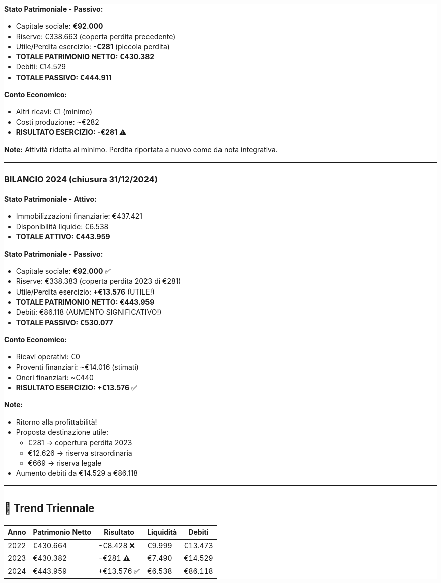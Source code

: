 **Stato Patrimoniale - Passivo:**
- Capitale sociale: **€92.000**
- Riserve: €338.663 (coperta perdita precedente)
- Utile/Perdita esercizio: **-€281** (piccola perdita)
- **TOTALE PATRIMONIO NETTO: €430.382**
- Debiti: €14.529
- **TOTALE PASSIVO: €444.911**

**Conto Economico:**
- Altri ricavi: €1 (minimo)
- Costi produzione: ~€282
- **RISULTATO ESERCIZIO: -€281** ⚠️

**Note:** Attività ridotta al minimo. Perdita riportata a nuovo come da nota integrativa.

---

### **BILANCIO 2024** (chiusura 31/12/2024)

**Stato Patrimoniale - Attivo:**
- Immobilizzazioni finanziarie: €437.421
- Disponibilità liquide: €6.538
- **TOTALE ATTIVO: €443.959**

**Stato Patrimoniale - Passivo:**
- Capitale sociale: **€92.000** ✅
- Riserve: €338.383 (coperta perdita 2023 di €281)
- Utile/Perdita esercizio: **+€13.576** (UTILE!)
- **TOTALE PATRIMONIO NETTO: €443.959**
- Debiti: €86.118 (AUMENTO SIGNIFICATIVO!)
- **TOTALE PASSIVO: €530.077**

**Conto Economico:**
- Ricavi operativi: €0
- Proventi finanziari: ~€14.016 (stimati)
- Oneri finanziari: ~€440
- **RISULTATO ESERCIZIO: +€13.576** ✅

**Note:** 
- Ritorno alla profittabilità!
- Proposta destinazione utile:
  - €281 → copertura perdita 2023
  - €12.626 → riserva straordinaria
  - €669 → riserva legale
- Aumento debiti da €14.529 a €86.118

---

## 🎯 Trend Triennale

| Anno | Patrimonio Netto | Risultato | Liquidità | Debiti |
|------|------------------|-----------|-----------|--------|
| 2022 | €430.664 | -€8.428 ❌ | €9.999 | €13.473 |
| 2023 | €430.382 | -€281 ⚠️ | €7.490 | €14.529 |
| 2024 | €443.959 | +€13.576 ✅ | €6.538 | €86.118 |
